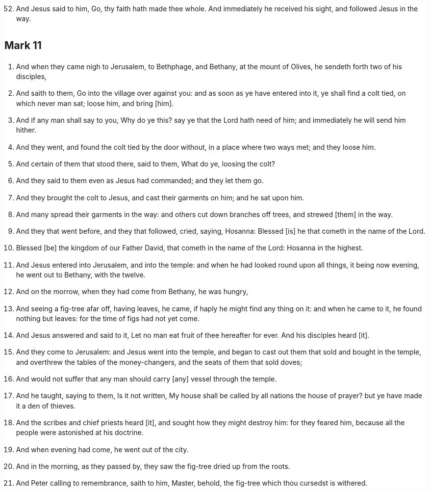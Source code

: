 52. And Jesus said to him, Go, thy faith hath made thee whole. And immediately he received his sight, and followed Jesus in the way.

## Mark 11

1. And when they came nigh to Jerusalem, to Bethphage, and Bethany, at the mount of Olives, he sendeth forth two of his disciples,

2. And saith to them, Go into the village over against you: and as soon as ye have entered into it, ye shall find a colt tied, on which never man sat; loose him, and bring [him].

3. And if any man shall say to you, Why do ye this? say ye that the Lord hath need of him; and immediately he will send him hither.

4. And they went, and found the colt tied by the door without, in a place where two ways met; and they loose him.

5. And certain of them that stood there, said to them, What do ye, loosing the colt?

6. And they said to them even as Jesus had commanded; and they let them go.

7. And they brought the colt to Jesus, and cast their garments on him; and he sat upon him.

8. And many spread their garments in the way: and others cut down branches off trees, and strewed [them] in the way.

9. And they that went before, and they that followed, cried, saying, Hosanna: Blessed [is] he that cometh in the name of the Lord.

10. Blessed [be] the kingdom of our Father David, that cometh in the name of the Lord: Hosanna in the highest.

11. And Jesus entered into Jerusalem, and into the temple: and when he had looked round upon all things, it being now evening, he went out to Bethany, with the twelve.

12. And on the morrow, when they had come from Bethany, he was hungry,

13. And seeing a fig-tree afar off, having leaves, he came, if haply he might find any thing on it: and when he came to it, he found nothing but leaves: for the time of figs had not yet come.

14. And Jesus answered and said to it, Let no man eat fruit of thee hereafter for ever. And his disciples heard [it].

15. And they come to Jerusalem: and Jesus went into the temple, and began to cast out them that sold and bought in the temple, and overthrew the tables of the money-changers, and the seats of them that sold doves;

16. And would not suffer that any man should carry [any] vessel through the temple.

17. And he taught, saying to them, Is it not written, My house shall be called by all nations the house of prayer? but ye have made it a den of thieves.

18. And the scribes and chief priests heard [it], and sought how they might destroy him: for they feared him, because all the people were astonished at his doctrine.

19. And when evening had come, he went out of the city.

20. And in the morning, as they passed by, they saw the fig-tree dried up from the roots.

21. And Peter calling to remembrance, saith to him, Master, behold, the fig-tree which thou cursedst is withered.
